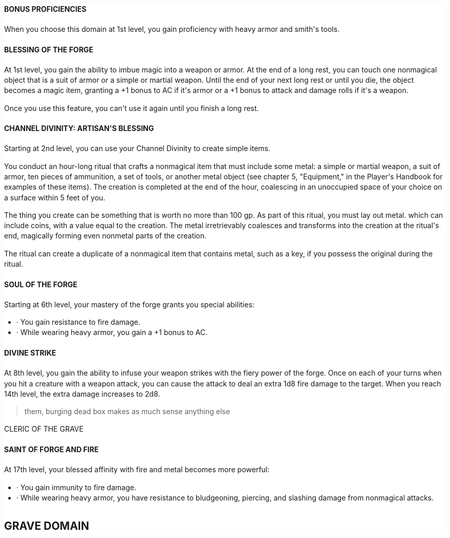 #### BONUS PROFICIENCIES

When you choose this domain at 1st level, you gain proficiency with heavy armor and smith's tools.

#### BLESSING OF THE FORGE

At 1st level, you gain the ability to imbue magic into a weapon or armor. At the end of a long rest, you can touch one nonmagical object that is a suit of armor or a simple or martial weapon. Until the end of your next long rest or until you die, the object becomes a magic item, granting a +1 bonus to AC if it's armor or a +1 bonus to attack and damage rolls if it's a weapon.

Once you use this feature, you can't use it again until you finish a long rest.

#### CHANNEL DIVINITY: ARTISAN'S BLESSING

Starting at 2nd level, you can use your Channel Divinity to create simple items.

You conduct an hour-long ritual that crafts a nonmagical item that must include some metal: a simple or martial weapon, a suit of armor, ten pieces of ammunition, a set of tools, or another metal object (see chapter 5, "Equipment," in the Player's Handbook for examples of these items). The creation is completed at the end of the hour, coalescing in an unoccupied space of your choice on a surface within 5 feet of you.

The thing you create can be something that is worth no more than 100 gp. As part of this ritual, you must lay out metal. which can include coins, with a value equal to the creation. The metal irretrievably coalesces and transforms into the creation at the ritual's end, magically forming even nonmetal parts of the creation.

The ritual can create a duplicate of a nonmagical item that contains metal, such as a key, if you possess the original during the ritual.

#### SOUL OF THE FORGE

Starting at 6th level, your mastery of the forge grants you special abilities:

- · You gain resistance to fire damage.
- · While wearing heavy armor, you gain a +1 bonus to AC.

#### DIVINE STRIKE

At 8th level, you gain the ability to infuse your weapon strikes with the fiery power of the forge. Once on each of your turns when you hit a creature with a weapon attack, you can cause the attack to deal an extra 1d8 fire damage to the target. When you reach 14th level, the extra damage increases to 2d8.

> them, burging dead box makes as much sense anything else

CLERIC OF THE GRAVE

#### SAINT OF FORGE AND FIRE

At 17th level, your blessed affinity with fire and metal becomes more powerful:

- · You gain immunity to fire damage.
- · While wearing heavy armor, you have resistance to bludgeoning, piercing, and slashing damage from nonmagical attacks.

## GRAVE DOMAIN
